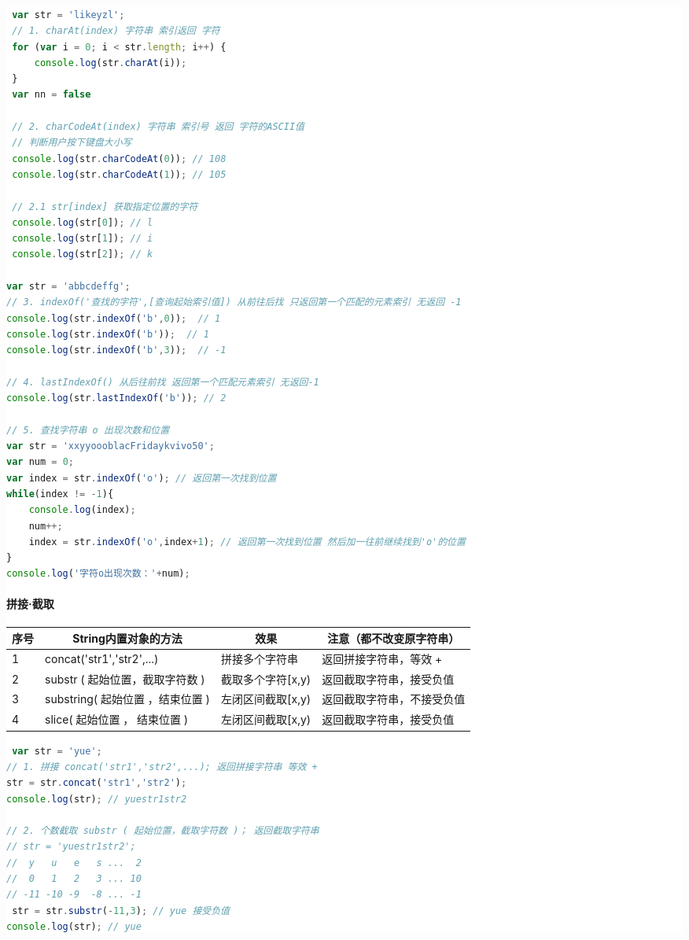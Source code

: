 ```javascript
 var str = 'likeyzl';
 // 1. charAt(index) 字符串 索引返回 字符
 for (var i = 0; i < str.length; i++) {
     console.log(str.charAt(i));
 }
 var nn = false

 // 2. charCodeAt(index) 字符串 索引号 返回 字符的ASCII值
 // 判断用户按下键盘大小写
 console.log(str.charCodeAt(0)); // 108
 console.log(str.charCodeAt(1)); // 105

 // 2.1 str[index] 获取指定位置的字符
 console.log(str[0]); // l
 console.log(str[1]); // i
 console.log(str[2]); // k

var str = 'abbcdeffg';
// 3. indexOf('查找的字符',[查询起始索引值]) 从前往后找 只返回第一个匹配的元素索引 无返回 -1
console.log(str.indexOf('b',0));  // 1
console.log(str.indexOf('b'));  // 1
console.log(str.indexOf('b',3));  // -1

// 4. lastIndexOf() 从后往前找 返回第一个匹配元素索引 无返回-1
console.log(str.lastIndexOf('b')); // 2

// 5. 查找字符串 o 出现次数和位置
var str = 'xxyyoooblacFridaykvivo50';
var num = 0;
var index = str.indexOf('o'); // 返回第一次找到位置
while(index != -1){
    console.log(index);
    num++;
    index = str.indexOf('o',index+1); // 返回第一次找到位置 然后加一往前继续找到'o'的位置
}
console.log('字符o出现次数：'+num);
```

#### 拼接·截取

| 序号 | String内置对象的方法             | 效果              | 注意（都不改变原字符串）   |
| ---- | -------------------------------- | ----------------- | -------------------------- |
| 1    | concat('str1','str2',...)        | 拼接多个字符串    | 返回拼接字符串，等效 +     |
| 2    | substr ( 起始位置，截取字符数 )  | 截取多个字符[x,y) | 返回截取字符串，接受负值   |
| 3    | substring( 起始位置 ，结束位置 ) | 左闭区间截取[x,y) | 返回截取字符串，不接受负值 |
| 4    | slice( 起始位置 ， 结束位置 )    | 左闭区间截取[x,y) | 返回截取字符串，接受负值   |

```javascript
 var str = 'yue';
// 1. 拼接 concat('str1','str2',...); 返回拼接字符串 等效 + 
str = str.concat('str1','str2');
console.log(str); // yuestr1str2

// 2. 个数截取 substr ( 起始位置，截取字符数 )； 返回截取字符串
// str = 'yuestr1str2';
//  y   u   e   s ...  2
//  0   1   2   3 ... 10
// -11 -10 -9  -8 ... -1
 str = str.substr(-11,3); // yue 接受负值
console.log(str); // yue

```
